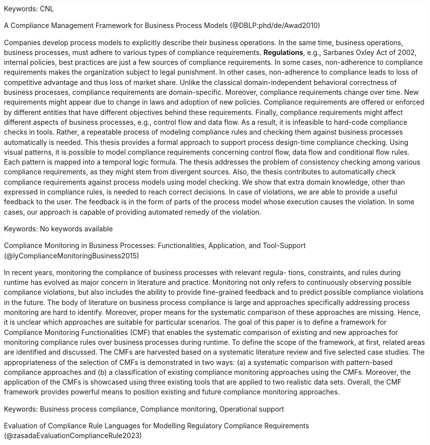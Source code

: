 Keywords: CNL


A Compliance Management Framework for Business Process Models (@DBLP:phd/de/Awad2010)

Companies develop process models to explicitly describe their business operations. In the same time, business operations, business processes, must adhere to various types of compliance requirements. **Regulations**, e.g., Sarbanes Oxley Act of 2002, internal policies, best practices are just a few sources of compliance requirements. In some cases, non-adherence to compliance requirements makes the organization subject to legal punishment. In other cases, non-adherence to compliance leads to loss of competitive advantage and thus loss of market share. Unlike the classical domain-independent behavioral correctness of business processes, compliance requirements are domain-specific. Moreover, compliance requirements change over time. New requirements might appear due to change in laws and adoption of new policies. Compliance requirements are offered or enforced by different entities that have different objectives behind these requirements. Finally, compliance requirements might affect different aspects of business processes, e.g., control flow and data flow. As a result, it is infeasible to hard-code compliance checks in tools. Rather, a repeatable process of modeling compliance rules and checking them against business processes automatically is needed. This thesis provides a formal approach to support process design-time compliance checking. Using visual patterns, it is possible to model compliance requirements concerning control flow, data flow and conditional flow rules. Each pattern is mapped into a temporal logic formula. The thesis addresses the problem of consistency checking among various compliance requirements, as they might stem from divergent sources. Also, the thesis contributes to automatically check compliance requirements against process models using model checking. We show that extra domain knowledge, other than expressed in compliance rules, is needed to reach correct decisions. In case of violations, we are able to provide a useful feedback to the user. The feedback is in the form of parts of the process model whose execution causes the violation. In some cases, our approach is capable of providing automated remedy of the violation.

Keywords: No keywords available


Compliance Monitoring in Business Processes: Functionalities, Application, and Tool-Support (@lyComplianceMonitoringBusiness2015)

In recent years, monitoring the compliance of business processes with relevant regula- tions, constraints, and rules during runtime has evolved as major concern in literature and practice. Monitoring not only refers to continuously observing possible compliance violations, but also includes the ability to provide fine-grained feedback and to predict possible compliance violations in the future. The body of literature on business process compliance is large and approaches specifically addressing process monitoring are hard to identify. Moreover, proper means for the systematic comparison of these approaches are missing. Hence, it is unclear which approaches are suitable for particular scenarios. The goal of this paper is to define a framework for Compliance Monitoring Functionalities (CMF) that enables the systematic comparison of existing and new approaches for monitoring compliance rules over business processes during runtime. To define the scope of the framework, at first, related areas are identified and discussed. The CMFs are harvested based on a systematic literature review and five selected case studies. The appropriateness of the selection of CMFs is demonstrated in two ways: (a) a systematic comparison with pattern-based compliance approaches and (b) a classification of existing compliance monitoring approaches using the CMFs. Moreover, the application of the CMFs is showcased using three existing tools that are applied to two realistic data sets. Overall, the CMF framework provides powerful means to position existing and future compliance monitoring approaches.

Keywords: Business process compliance, Compliance monitoring, Operational support


Evaluation of Compliance Rule Languages for Modelling Regulatory Compliance Requirements (@zasadaEvaluationComplianceRule2023)
